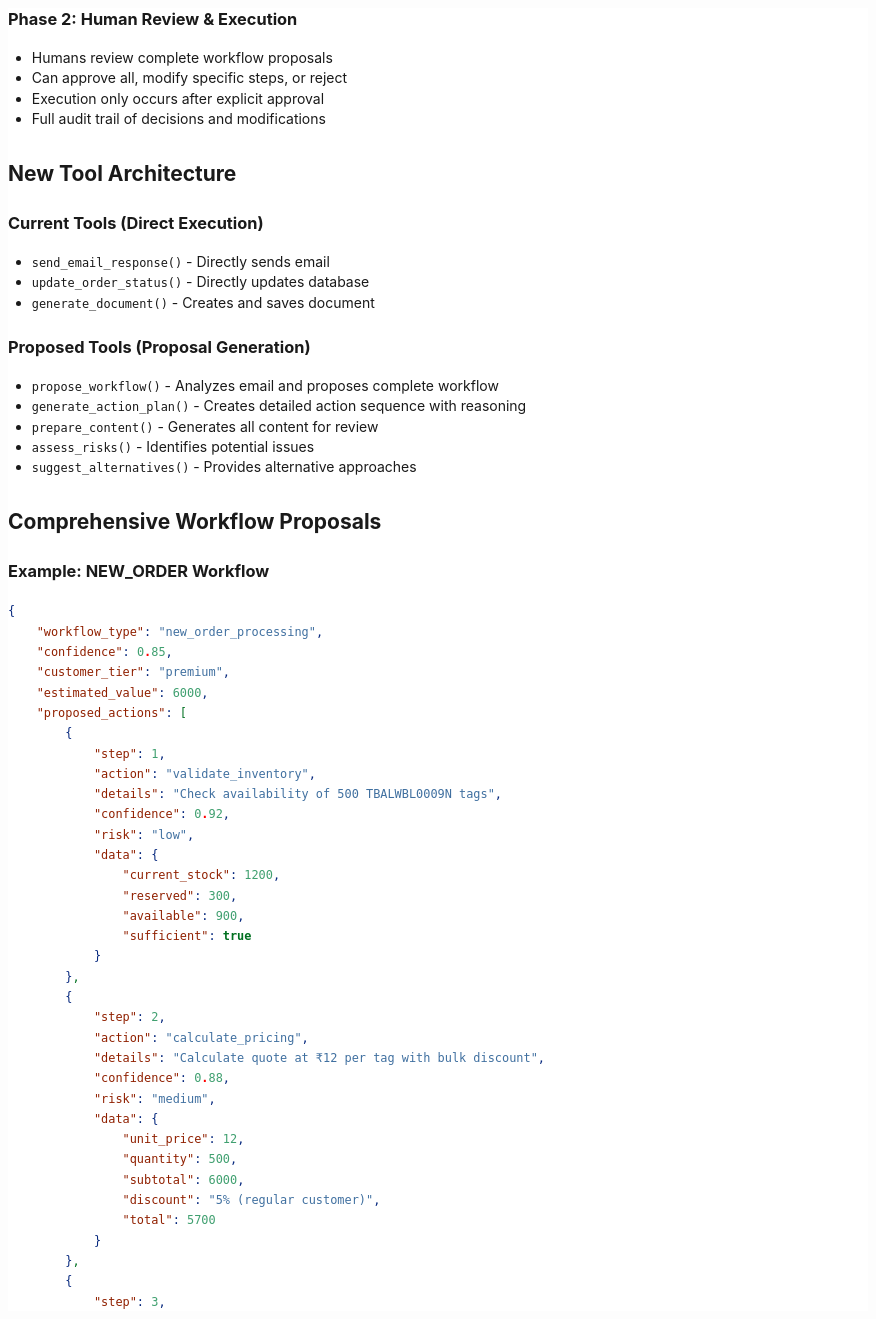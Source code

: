 
### Phase 2: Human Review & Execution

- Humans review complete workflow proposals
- Can approve all, modify specific steps, or reject
- Execution only occurs after explicit approval
- Full audit trail of decisions and modifications

## New Tool Architecture

### Current Tools (Direct Execution)
- `send_email_response()` - Directly sends email
- `update_order_status()` - Directly updates database
- `generate_document()` - Creates and saves document

### Proposed Tools (Proposal Generation)
- `propose_workflow()` - Analyzes email and proposes complete workflow
- `generate_action_plan()` - Creates detailed action sequence with reasoning
- `prepare_content()` - Generates all content for review
- `assess_risks()` - Identifies potential issues
- `suggest_alternatives()` - Provides alternative approaches

## Comprehensive Workflow Proposals

### Example: NEW_ORDER Workflow

```json
{
    "workflow_type": "new_order_processing",
    "confidence": 0.85,
    "customer_tier": "premium",
    "estimated_value": 6000,
    "proposed_actions": [
        {
            "step": 1,
            "action": "validate_inventory",
            "details": "Check availability of 500 TBALWBL0009N tags",
            "confidence": 0.92,
            "risk": "low",
            "data": {
                "current_stock": 1200,
                "reserved": 300,
                "available": 900,
                "sufficient": true
            }
        },
        {
            "step": 2,
            "action": "calculate_pricing",
            "details": "Calculate quote at ₹12 per tag with bulk discount",
            "confidence": 0.88,
            "risk": "medium",
            "data": {
                "unit_price": 12,
                "quantity": 500,
                "subtotal": 6000,
                "discount": "5% (regular customer)",
                "total": 5700
            }
        },
        {
            "step": 3,
```